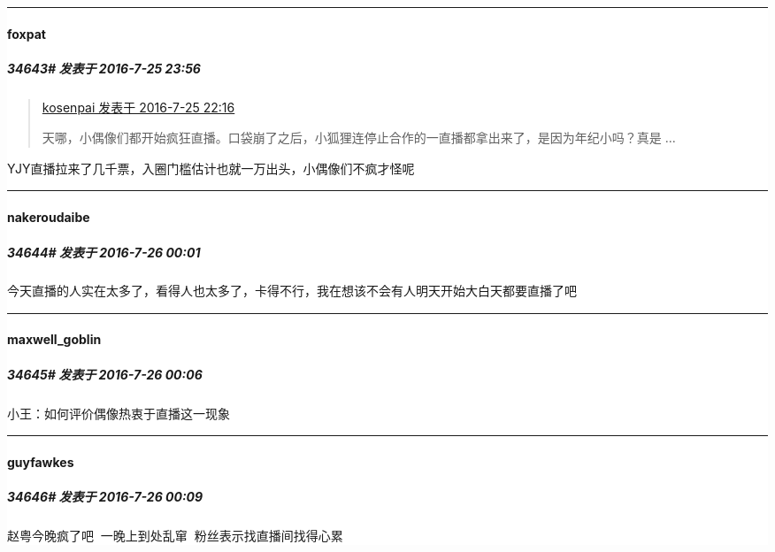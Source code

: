 





*****

####  foxpat  
##### 34643#       发表于 2016-7-25 23:56



<blockquote><a href="httphttps://bbs.saraba1st.com/2b/forum.php?mod=redirect&amp;goto=findpost&amp;pid=33061561&amp;ptid=1105387" target="_blank">kosenpai 发表于 2016-7-25 22:16</a>

天哪，小偶像们都开始疯狂直播。口袋崩了之后，小狐狸连停止合作的一直播都拿出来了，是因为年纪小吗？真是 ...</blockquote>
YJY直播拉来了几千票，入圈门槛估计也就一万出头，小偶像们不疯才怪呢







*****

####  nakeroudaibe  
##### 34644#       发表于 2016-7-26 00:01




今天直播的人实在太多了，看得人也太多了，卡得不行，我在想该不会有人明天开始大白天都要直播了吧







*****

####  maxwell_goblin  
##### 34645#       发表于 2016-7-26 00:06




小王：如何评价偶像热衷于直播这一现象







*****

####  guyfawkes  
##### 34646#       发表于 2016-7-26 00:09




赵粤今晚疯了吧  一晚上到处乱窜  粉丝表示找直播间找得心累



